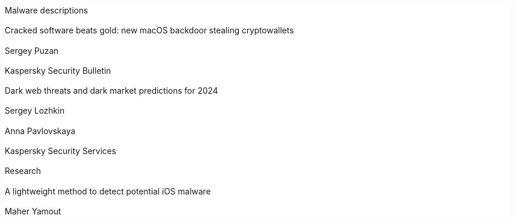 


 



Malware descriptions

Cracked software beats gold: new macOS backdoor stealing cryptowallets 





Sergey Puzan










 



Kaspersky Security Bulletin

Dark web threats and dark market predictions for 2024 





Sergey Lozhkin



Anna Pavlovskaya



Kaspersky Security Services










 



Research

A lightweight method to detect potential iOS malware 





Maher Yamout










 

